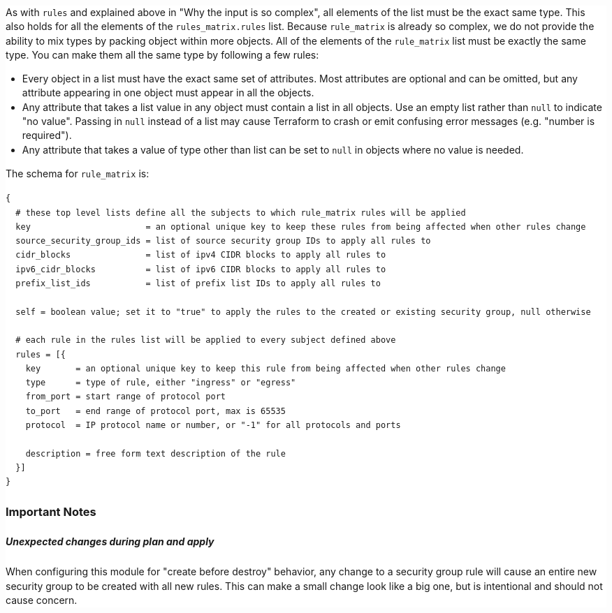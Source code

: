 As with `rules` and explained above in "Why the input is so complex", all elements of the list must be the exact same type.
This also holds for all the elements of the `rules_matrix.rules` list. Because `rule_matrix` is already
so complex, we do not provide the ability to mix types by packing object within more objects.
All of the elements of the `rule_matrix` list must be exactly the same type. You can make them all the same
type by following a few rules:

- Every object in a list must have the exact same set of attributes. Most attributes are optional and can be omitted,
  but any attribute appearing in one object must appear in all the objects.
- Any attribute that takes a list value in any object must contain a list in all objects.
  Use an empty list rather than `null` to indicate "no value". Passing in `null` instead of a list
  may cause Terraform to crash or emit confusing error messages (e.g. "number is required").
- Any attribute that takes a value of type other than list can be set to `null` in objects where no value is needed.

The schema for `rule_matrix` is:

```hcl
{
  # these top level lists define all the subjects to which rule_matrix rules will be applied
  key                       = an optional unique key to keep these rules from being affected when other rules change
  source_security_group_ids = list of source security group IDs to apply all rules to
  cidr_blocks               = list of ipv4 CIDR blocks to apply all rules to
  ipv6_cidr_blocks          = list of ipv6 CIDR blocks to apply all rules to
  prefix_list_ids           = list of prefix list IDs to apply all rules to

  self = boolean value; set it to "true" to apply the rules to the created or existing security group, null otherwise

  # each rule in the rules list will be applied to every subject defined above
  rules = [{
    key       = an optional unique key to keep this rule from being affected when other rules change
    type      = type of rule, either "ingress" or "egress"
    from_port = start range of protocol port
    to_port   = end range of protocol port, max is 65535
    protocol  = IP protocol name or number, or "-1" for all protocols and ports

    description = free form text description of the rule
  }]
}
```

### Important Notes

##### Unexpected changes during plan and apply

When configuring this module for "create before destroy" behavior, any change to
a security group rule will cause an entire new security group to be created with
all new rules. This can make a small change look like a big one, but is intentional
and should not cause concern.
